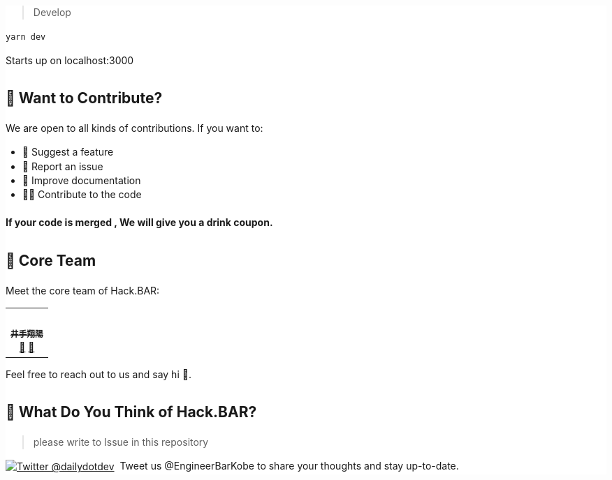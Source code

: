 > Develop

```
yarn dev 
```
Starts up on localhost:3000

## 🙌 Want to Contribute?

We are open to all kinds of contributions. If you want to:
* 🤔 Suggest a feature
* 🐛 Report an issue
* 📖 Improve documentation
* 👨‍💻 Contribute to the code

#### If your code is merged , We will give you a drink coupon.

## 🎩 Core Team

Meet the core team of Hack.BAR:
<table>
  <tr>
    <td align="center"><a href="https://twitter.com/shouhi_ide"><img src="https://user-images.githubusercontent.com/63713624/123041698-9f3c9b00-d430-11eb-8faf-e98e27e347db.jpg" width="100px;" alt=""/><br /><sub><b>井手翔陽</b></sub></a><br /><a href="https://github.com/MAGIE-COMPANY-Inc/Hack.BAR.github.io/commits?author=shouhi" title="Documentation">📖</a> <a href="#projectManagement-shouhi" title="Project Management">📆</a>
    </td>
</table>

Feel free to reach out to us and say hi 👋.


## 💬 What Do You Think of Hack.BAR?
> please write to Issue in this repository

<div align="left">
    <p><a href="https://twitter.com/EngineerBarKobe"><img alt="Twitter @dailydotdev" align="center" src="https://img.shields.io/badge/twitter-%231DA1F2.svg?&style=for-the-badge&logo=twitter&logoColor=white" /></a>&nbsp; Tweet us @EngineerBarKobe to share your thoughts and stay up-to-date. </p>
</div>
